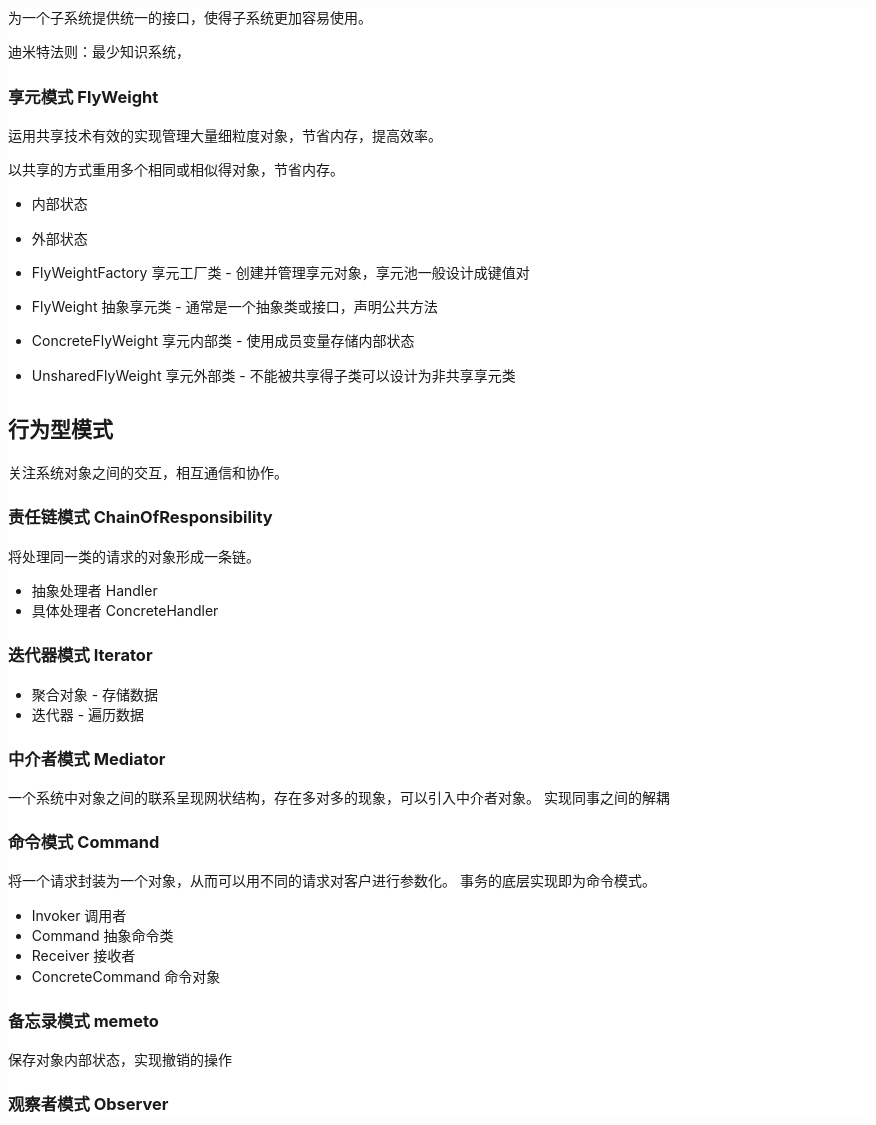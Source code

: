 为一个子系统提供统一的接口，使得子系统更加容易使用。

迪米特法则：最少知识系统，

### 享元模式 FlyWeight

运用共享技术有效的实现管理大量细粒度对象，节省内存，提高效率。

以共享的方式重用多个相同或相似得对象，节省内存。

- 内部状态
- 外部状态

- FlyWeightFactory 享元工厂类 - 创建并管理享元对象，享元池一般设计成键值对
- FlyWeight 抽象享元类 - 通常是一个抽象类或接口，声明公共方法
- ConcreteFlyWeight 享元内部类 - 使用成员变量存储内部状态
- UnsharedFlyWeight 享元外部类 - 不能被共享得子类可以设计为非共享享元类

## 行为型模式

关注系统对象之间的交互，相互通信和协作。

### 责任链模式 ChainOfResponsibility

将处理同一类的请求的对象形成一条链。

- 抽象处理者 Handler
- 具体处理者 ConcreteHandler

### 迭代器模式 Iterator

- 聚合对象 - 存储数据
- 迭代器 - 遍历数据

### 中介者模式 Mediator

一个系统中对象之间的联系呈现网状结构，存在多对多的现象，可以引入中介者对象。
实现同事之间的解耦

### 命令模式 Command

将一个请求封装为一个对象，从而可以用不同的请求对客户进行参数化。
事务的底层实现即为命令模式。

- Invoker 调用者
- Command 抽象命令类
- Receiver 接收者
- ConcreteCommand 命令对象

### 备忘录模式 memeto

保存对象内部状态，实现撤销的操作

### 观察者模式 Observer

